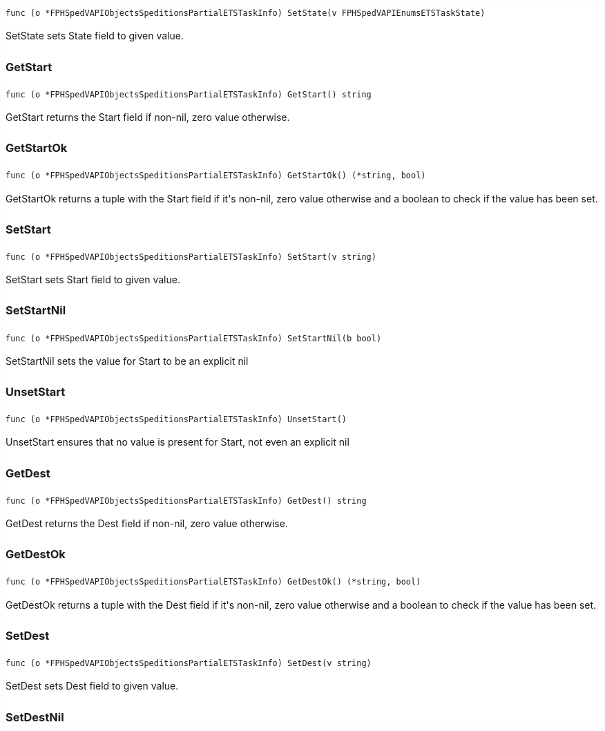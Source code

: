 `func (o *FPHSpedVAPIObjectsSpeditionsPartialETSTaskInfo) SetState(v FPHSpedVAPIEnumsETSTaskState)`

SetState sets State field to given value.


### GetStart

`func (o *FPHSpedVAPIObjectsSpeditionsPartialETSTaskInfo) GetStart() string`

GetStart returns the Start field if non-nil, zero value otherwise.

### GetStartOk

`func (o *FPHSpedVAPIObjectsSpeditionsPartialETSTaskInfo) GetStartOk() (*string, bool)`

GetStartOk returns a tuple with the Start field if it's non-nil, zero value otherwise
and a boolean to check if the value has been set.

### SetStart

`func (o *FPHSpedVAPIObjectsSpeditionsPartialETSTaskInfo) SetStart(v string)`

SetStart sets Start field to given value.


### SetStartNil

`func (o *FPHSpedVAPIObjectsSpeditionsPartialETSTaskInfo) SetStartNil(b bool)`

 SetStartNil sets the value for Start to be an explicit nil

### UnsetStart
`func (o *FPHSpedVAPIObjectsSpeditionsPartialETSTaskInfo) UnsetStart()`

UnsetStart ensures that no value is present for Start, not even an explicit nil
### GetDest

`func (o *FPHSpedVAPIObjectsSpeditionsPartialETSTaskInfo) GetDest() string`

GetDest returns the Dest field if non-nil, zero value otherwise.

### GetDestOk

`func (o *FPHSpedVAPIObjectsSpeditionsPartialETSTaskInfo) GetDestOk() (*string, bool)`

GetDestOk returns a tuple with the Dest field if it's non-nil, zero value otherwise
and a boolean to check if the value has been set.

### SetDest

`func (o *FPHSpedVAPIObjectsSpeditionsPartialETSTaskInfo) SetDest(v string)`

SetDest sets Dest field to given value.


### SetDestNil
